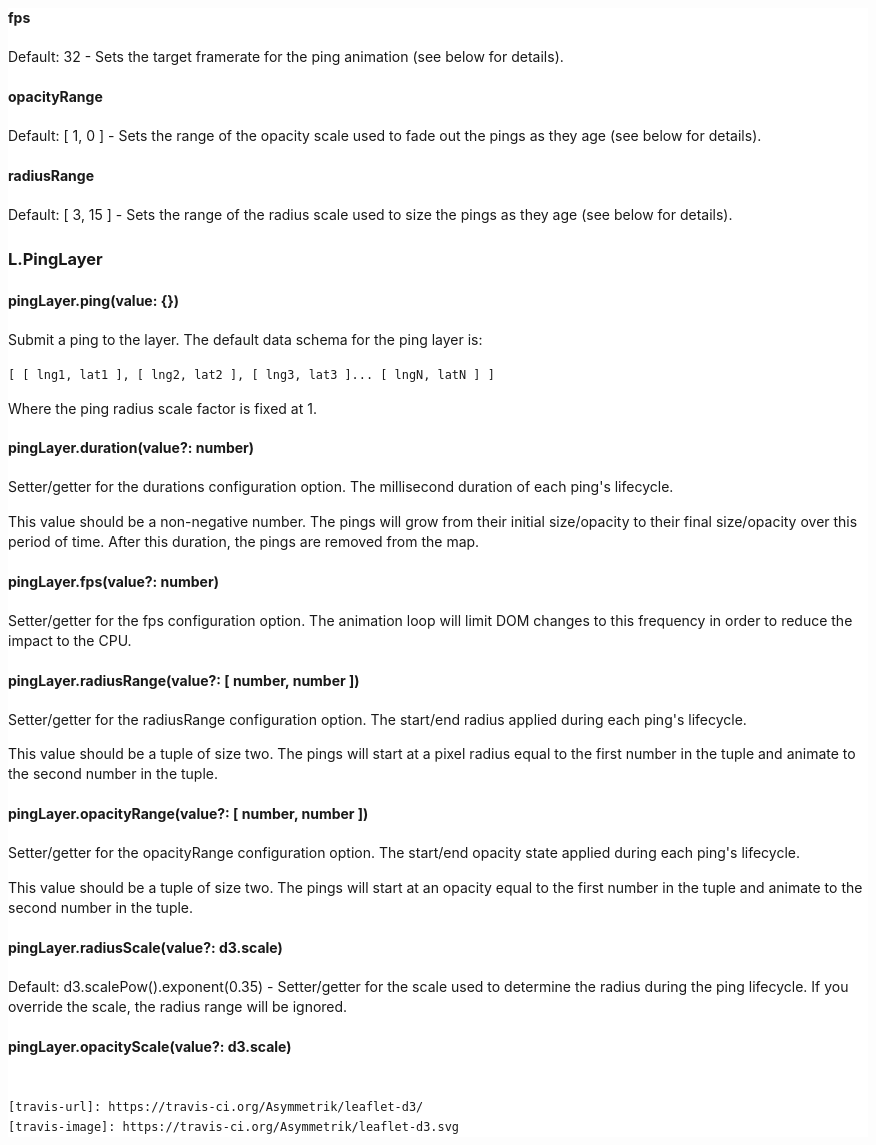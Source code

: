 #### fps
Default: 32 - Sets the target framerate for the ping animation (see below for details).

#### opacityRange
Default: [ 1, 0 ] - Sets the range of the opacity scale used to fade out the pings as they age (see below for details). 

#### radiusRange
Default: [ 3, 15 ] - Sets the range of the radius scale used to size the pings as they age (see below for details).


### L.PingLayer

#### pingLayer.ping(value: {})
Submit a ping to the layer.
The default data schema for the ping layer is:

```[ [ lng1, lat1 ], [ lng2, lat2 ], [ lng3, lat3 ]... [ lngN, latN ] ]```

Where the ping radius scale factor is fixed at 1.


#### pingLayer.duration(value?: number)
Setter/getter for the durations configuration option.
The millisecond duration of each ping's lifecycle.

This value should be a non-negative number.
The pings will grow from their initial size/opacity to their final size/opacity over this period of time.
After this duration, the pings are removed from the map.


#### pingLayer.fps(value?: number)
Setter/getter for the fps configuration option.
The animation loop will limit DOM changes to this frequency in order to reduce the impact to the CPU.


#### pingLayer.radiusRange(value?: [ number, number ])
Setter/getter for the radiusRange configuration option.
The start/end radius applied during each ping's lifecycle.

This value should be a tuple of size two.
The pings will start at a pixel radius equal to the first number in the tuple and animate to the second number in the tuple.


#### pingLayer.opacityRange(value?: [ number, number ])
Setter/getter for the opacityRange configuration option.
The start/end opacity state applied during each ping's lifecycle.

This value should be a tuple of size two.
The pings will start at an opacity equal to the first number in the tuple and animate to the second number in the tuple.


#### pingLayer.radiusScale(value?: d3.scale)
Default: d3.scalePow().exponent(0.35) - Setter/getter for the scale used to determine the radius during the ping lifecycle. 
If you override the scale, the radius range will be ignored.


#### pingLayer.opacityScale(value?: d3.scale)
```

[travis-url]: https://travis-ci.org/Asymmetrik/leaflet-d3/
[travis-image]: https://travis-ci.org/Asymmetrik/leaflet-d3.svg